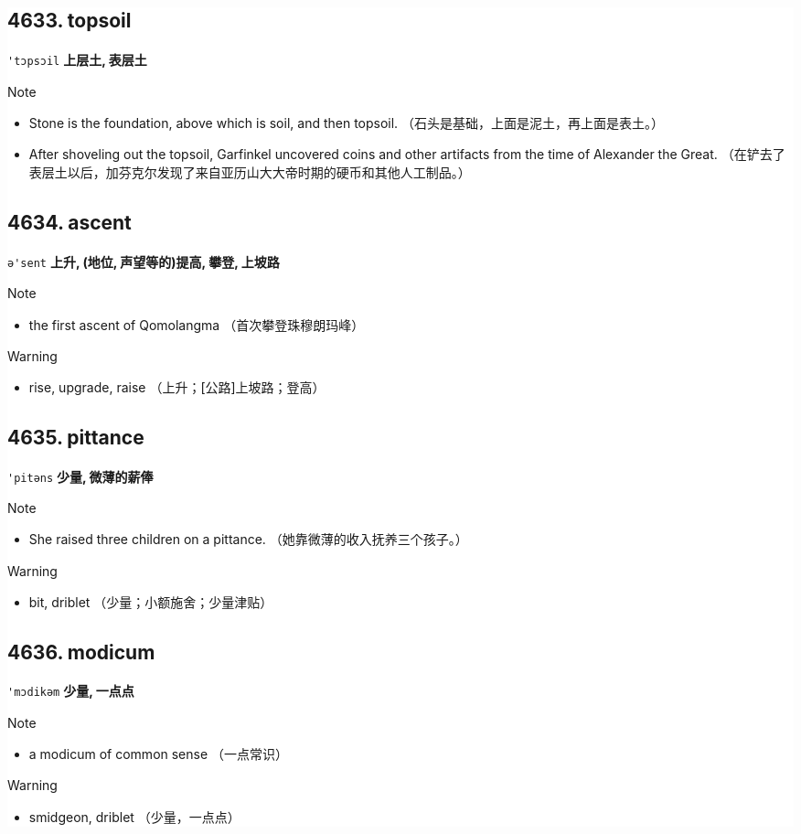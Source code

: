 ## 4633. topsoil

`'tɔpsɔil`  **上层土, 表层土**

> [!NOTE]
>
> - Stone is the foundation, above which is soil, and then topsoil. （石头是基础，上面是泥土，再上面是表土。）
>
> - After shoveling out the topsoil, Garfinkel uncovered coins and other artifacts from the time of Alexander the Great. （在铲去了表层土以后，加芬克尔发现了来自亚历山大大帝时期的硬币和其他人工制品。）
>

## 4634. ascent

`ə'sent`  **上升, (地位, 声望等的)提高, 攀登, 上坡路**

> [!NOTE]
>
> - the first ascent of Qomolangma （首次攀登珠穆朗玛峰）
>

> [!WARNING]
>
> - rise, upgrade, raise （上升；[公路]上坡路；登高）
>

## 4635. pittance

`'pitəns`  **少量, 微薄的薪俸**

> [!NOTE]
>
> - She raised three children on a pittance. （她靠微薄的收入抚养三个孩子。）
>

> [!WARNING]
>
> - bit, driblet （少量；小额施舍；少量津贴）
>

## 4636. modicum

`'mɔdikəm`  **少量, 一点点**

> [!NOTE]
>
> - a modicum of common sense （一点常识）
>

> [!WARNING]
>
> - smidgeon, driblet （少量，一点点）
>
